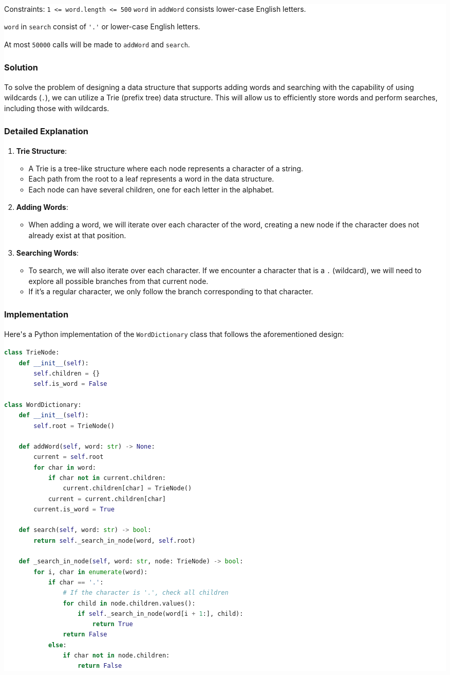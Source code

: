 Constraints:
`1 <= word.length <= 500`
`word` in `addWord` consists lower-case English letters.

`word` in `search` consist of  `'.'` or lower-case English letters.

At most `50000` calls will be made to `addWord` and `search`.

### Solution 
 To solve the problem of designing a data structure that supports adding words and searching with the capability of using wildcards (`.`), we can utilize a Trie (prefix tree) data structure. This will allow us to efficiently store words and perform searches, including those with wildcards.

### Detailed Explanation

1. **Trie Structure**:
   - A Trie is a tree-like structure where each node represents a character of a string. 
   - Each path from the root to a leaf represents a word in the data structure.
   - Each node can have several children, one for each letter in the alphabet.

2. **Adding Words**:
   - When adding a word, we will iterate over each character of the word, creating a new node if the character does not already exist at that position.

3. **Searching Words**:
   - To search, we will also iterate over each character. If we encounter a character that is a `.` (wildcard), we will need to explore all possible branches from that current node.
   - If it’s a regular character, we only follow the branch corresponding to that character.

### Implementation
Here's a Python implementation of the `WordDictionary` class that follows the aforementioned design:



```python
class TrieNode:
    def __init__(self):
        self.children = {}
        self.is_word = False
        
class WordDictionary:
    def __init__(self):
        self.root = TrieNode()

    def addWord(self, word: str) -> None:
        current = self.root
        for char in word:
            if char not in current.children:
                current.children[char] = TrieNode()
            current = current.children[char]
        current.is_word = True

    def search(self, word: str) -> bool:
        return self._search_in_node(word, self.root)

    def _search_in_node(self, word: str, node: TrieNode) -> bool:
        for i, char in enumerate(word):
            if char == '.':
                # If the character is '.', check all children
                for child in node.children.values():
                    if self._search_in_node(word[i + 1:], child):
                        return True
                return False
            else:
                if char not in node.children:
                    return False
```